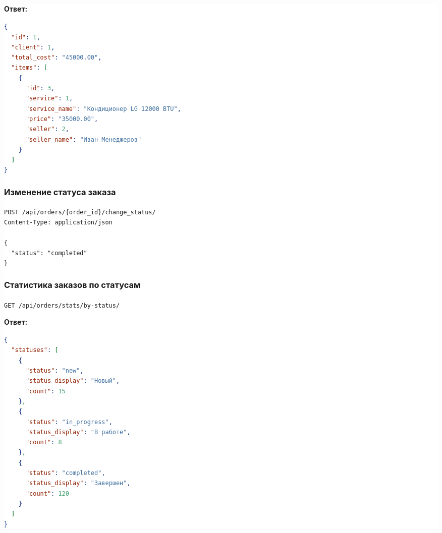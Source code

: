 **Ответ:**
```json
{
  "id": 1,
  "client": 1,
  "total_cost": "45000.00",
  "items": [
    {
      "id": 3,
      "service": 1,
      "service_name": "Кондиционер LG 12000 BTU",
      "price": "35000.00",
      "seller": 2,
      "seller_name": "Иван Менеджеров"
    }
  ]
}
```

### Изменение статуса заказа
```http
POST /api/orders/{order_id}/change_status/
Content-Type: application/json

{
  "status": "completed"
}
```

### Статистика заказов по статусам
```http
GET /api/orders/stats/by-status/
```

**Ответ:**
```json
{
  "statuses": [
    {
      "status": "new",
      "status_display": "Новый",
      "count": 15
    },
    {
      "status": "in_progress",
      "status_display": "В работе",
      "count": 8
    },
    {
      "status": "completed",
      "status_display": "Завершен",
      "count": 120
    }
  ]
}
```

